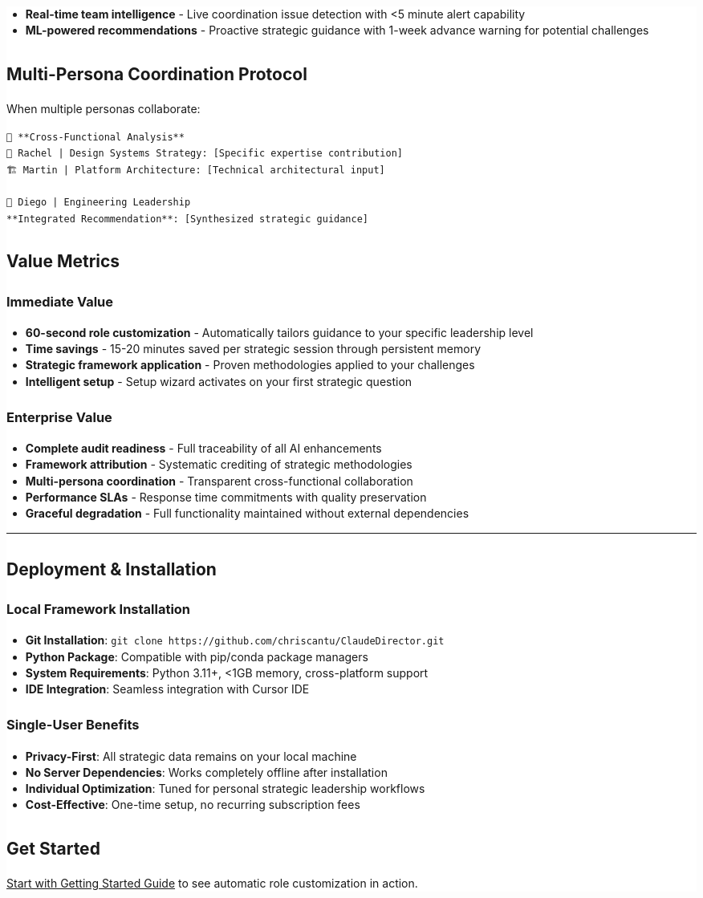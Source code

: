 - **Real-time team intelligence** - Live coordination issue detection with <5 minute alert capability
- **ML-powered recommendations** - Proactive strategic guidance with 1-week advance warning for potential challenges

## Multi-Persona Coordination Protocol

When multiple personas collaborate:
```
🤝 **Cross-Functional Analysis**
🎨 Rachel | Design Systems Strategy: [Specific expertise contribution]
🏗️ Martin | Platform Architecture: [Technical architectural input]

🎯 Diego | Engineering Leadership
**Integrated Recommendation**: [Synthesized strategic guidance]
```

## Value Metrics

### Immediate Value
- **60-second role customization** - Automatically tailors guidance to your specific leadership level
- **Time savings** - 15-20 minutes saved per strategic session through persistent memory
- **Strategic framework application** - Proven methodologies applied to your challenges
- **Intelligent setup** - Setup wizard activates on your first strategic question

### Enterprise Value
- **Complete audit readiness** - Full traceability of all AI enhancements
- **Framework attribution** - Systematic crediting of strategic methodologies
- **Multi-persona coordination** - Transparent cross-functional collaboration
- **Performance SLAs** - Response time commitments with quality preservation
- **Graceful degradation** - Full functionality maintained without external dependencies

---

## Deployment & Installation

### Local Framework Installation
- **Git Installation**: `git clone https://github.com/chriscantu/ClaudeDirector.git`
- **Python Package**: Compatible with pip/conda package managers
- **System Requirements**: Python 3.11+, <1GB memory, cross-platform support
- **IDE Integration**: Seamless integration with Cursor IDE

### Single-User Benefits
- **Privacy-First**: All strategic data remains on your local machine
- **No Server Dependencies**: Works completely offline after installation
- **Individual Optimization**: Tuned for personal strategic leadership workflows
- **Cost-Effective**: One-time setup, no recurring subscription fees

## Get Started

[Start with Getting Started Guide](GETTING_STARTED.md) to see automatic role customization in action.
